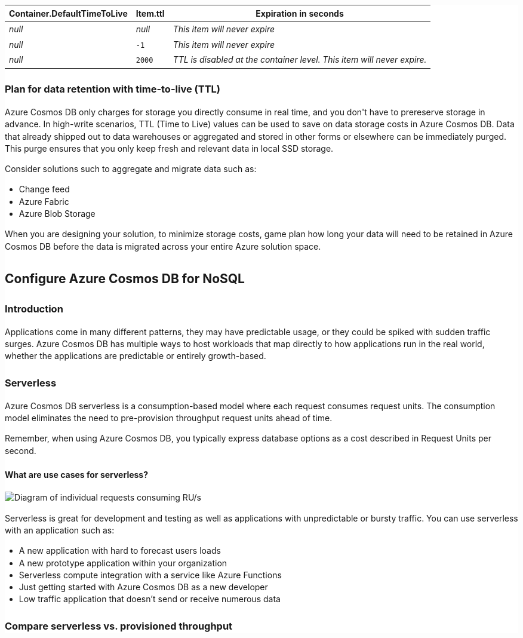 |**Container.DefaultTimeToLive**|**Item.ttl**|**Expiration in seconds**|
|---|---|---|
|_null_|_null_|_This item will never expire_|
|_null_|`-1`|_This item will never expire_|
|_null_|`2000`|_TTL is disabled at the container level. This item will never expire._|
### Plan for data retention with time-to-live (TTL)

Azure Cosmos DB only charges for storage you directly consume in real time, and you don't have to prereserve storage in advance. In high-write scenarios, TTL (Time to Live) values can be used to save on data storage costs in Azure Cosmos DB. Data that already shipped out to data warehouses or aggregated and stored in other forms or elsewhere can be immediately purged. This purge ensures that you only keep fresh and relevant data in local SSD storage.

Consider solutions such to aggregate and migrate data such as:

- Change feed
- Azure Fabric
- Azure Blob Storage

When you are designing your solution, to minimize storage costs, game plan how long your data will need to be retained in Azure Cosmos DB before the data is migrated across your entire Azure solution space.
## Configure Azure Cosmos DB for NoSQL
### Introduction

Applications come in many different patterns, they may have predictable usage, or they could be spiked with sudden traffic surges. Azure Cosmos DB has multiple ways to host workloads that map directly to how applications run in the real world, whether the applications are predictable or entirely growth-based.
### Serverless

Azure Cosmos DB serverless is a consumption-based model where each request consumes request units. The consumption model eliminates the need to pre-provision throughput request units ahead of time.

Remember, when using Azure Cosmos DB, you typically express database options as a cost described in Request Units per second.

#### What are use cases for serverless?

![Diagram of individual requests consuming RU/s](https://learn.microsoft.com/en-gb/training/wwl-data-ai/configure-azure-cosmos-db-sql-api/media/2-serverless.png)

Serverless is great for development and testing as well as applications with unpredictable or bursty traffic. You can use serverless with an application such as:

- A new application with hard to forecast users loads
- A new prototype application within your organization
- Serverless compute integration with a service like Azure Functions
- Just getting started with Azure Cosmos DB as a new developer
- Low traffic application that doesn’t send or receive numerous data
### Compare serverless vs. provisioned throughput
